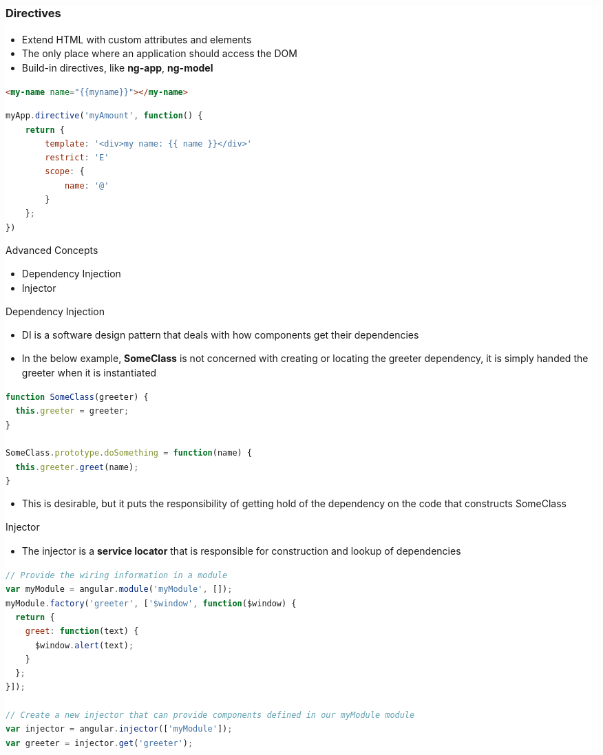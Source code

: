 
<h3>Directives</h3>

- Extend HTML with custom attributes and elements
- The only place where an application should access the DOM
- Build-in directives, like **ng-app**, **ng-model**

```html
<my-name name="{{myname}}"></my-name>
```

```js
myApp.directive('myAmount', function() {
    return {
        template: '<div>my name: {{ name }}</div>'
        restrict: 'E'
        scope: {
            name: '@'
        }
    };
})
```



Advanced Concepts

- Dependency Injection
- Injector


Dependency Injection

- DI is a software design pattern that deals with how components get their dependencies


- In the below example, **SomeClass** is not concerned with creating or locating the greeter dependency, it is simply handed the greeter when it is instantiated

```js
function SomeClass(greeter) {
  this.greeter = greeter;
}

SomeClass.prototype.doSomething = function(name) {
  this.greeter.greet(name);
}
```

- This is desirable, but it puts the responsibility of getting hold of the dependency on the code that constructs SomeClass


Injector

- The injector is a **service locator** that is responsible for construction and lookup of dependencies

```js
// Provide the wiring information in a module
var myModule = angular.module('myModule', []);
myModule.factory('greeter', ['$window', function($window) {
  return {
    greet: function(text) {
      $window.alert(text);
    }
  };
}]);

// Create a new injector that can provide components defined in our myModule module
var injector = angular.injector(['myModule']);
var greeter = injector.get('greeter');
```
